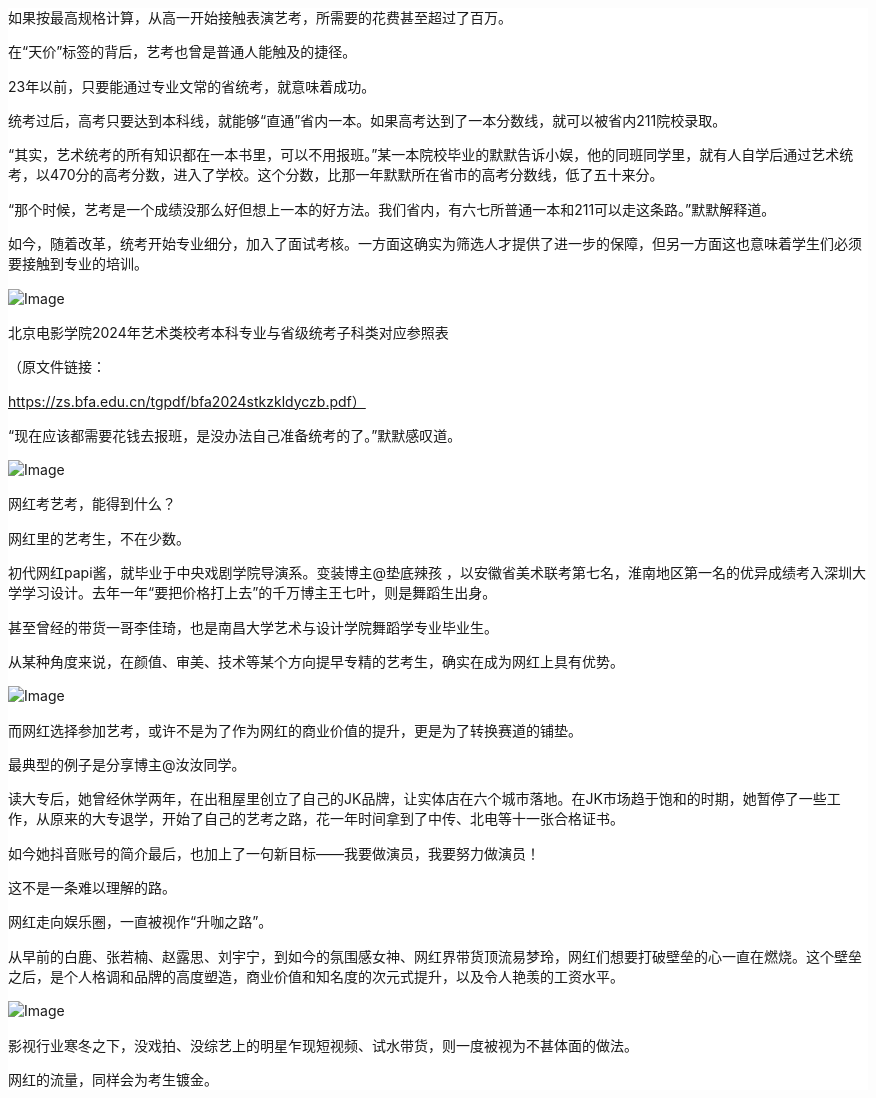 如果按最高规格计算，从高一开始接触表演艺考，所需要的花费甚至超过了百万。

在“天价”标签的背后，艺考也曾是普通人能触及的捷径。

23年以前，只要能通过专业文常的省统考，就意味着成功。

统考过后，高考只要达到本科线，就能够“直通”省内一本。如果高考达到了一本分数线，就可以被省内211院校录取。

“其实，艺术统考的所有知识都在一本书里，可以不用报班。”某一本院校毕业的默默告诉小娱，他的同班同学里，就有人自学后通过艺术统考，以470分的高考分数，进入了学校。这个分数，比那一年默默所在省市的高考分数线，低了五十来分。

“那个时候，艺考是一个成绩没那么好但想上一本的好方法。我们省内，有六七所普通一本和211可以走这条路。”默默解释道。

如今，随着改革，统考开始专业细分，加入了面试考核。一方面这确实为筛选人才提供了进一步的保障，但另一方面这也意味着学生们必须要接触到专业的培训。

![Image](http://static.ylzbl.com/uploads/ueditor/php/upload/image/20240425/1714057082730675.jpeg)

北京电影学院2024年艺术类校考本科专业与省级统考子科类对应参照表

（原文件链接：

https://zs.bfa.edu.cn/tgpdf/bfa2024stkzkldyczb.pdf）

“现在应该都需要花钱去报班，是没办法自己准备统考的了。”默默感叹道。

![Image](http://static.ylzbl.com/uploads/ueditor/php/upload/image/20240425/1714057083716695.png)

网红考艺考，能得到什么？

网红里的艺考生，不在少数。

初代网红papi酱，就毕业于中央戏剧学院导演系。变装博主@垫底辣孩 ，以安徽省美术联考第七名，淮南地区第一名的优异成绩考入深圳大学学习设计。去年一年“要把价格打上去”的千万博主王七叶，则是舞蹈生出身。

甚至曾经的带货一哥李佳琦，也是南昌大学艺术与设计学院舞蹈学专业毕业生。

从某种角度来说，在颜值、审美、技术等某个方向提早专精的艺考生，确实在成为网红上具有优势。

![Image](http://static.ylzbl.com/uploads/ueditor/php/upload/image/20240425/1714057084402651.jpeg)

而网红选择参加艺考，或许不是为了作为网红的商业价值的提升，更是为了转换赛道的铺垫。

最典型的例子是分享博主@汝汝同学。

读大专后，她曾经休学两年，在出租屋里创立了自己的JK品牌，让实体店在六个城市落地。在JK市场趋于饱和的时期，她暂停了一些工作，从原来的大专退学，开始了自己的艺考之路，花一年时间拿到了中传、北电等十一张合格证书。

如今她抖音账号的简介最后，也加上了一句新目标——我要做演员，我要努力做演员！

这不是一条难以理解的路。

网红走向娱乐圈，一直被视作“升咖之路”。

从早前的白鹿、张若楠、赵露思、刘宇宁，到如今的氛围感女神、网红界带货顶流易梦玲，网红们想要打破壁垒的心一直在燃烧。这个壁垒之后，是个人格调和品牌的高度塑造，商业价值和知名度的次元式提升，以及令人艳羡的工资水平。

![Image](http://static.ylzbl.com/uploads/ueditor/php/upload/image/20240425/1714057085940503.jpeg)

影视行业寒冬之下，没戏拍、没综艺上的明星乍现短视频、试水带货，则一度被视为不甚体面的做法。

网红的流量，同样会为考生镀金。
